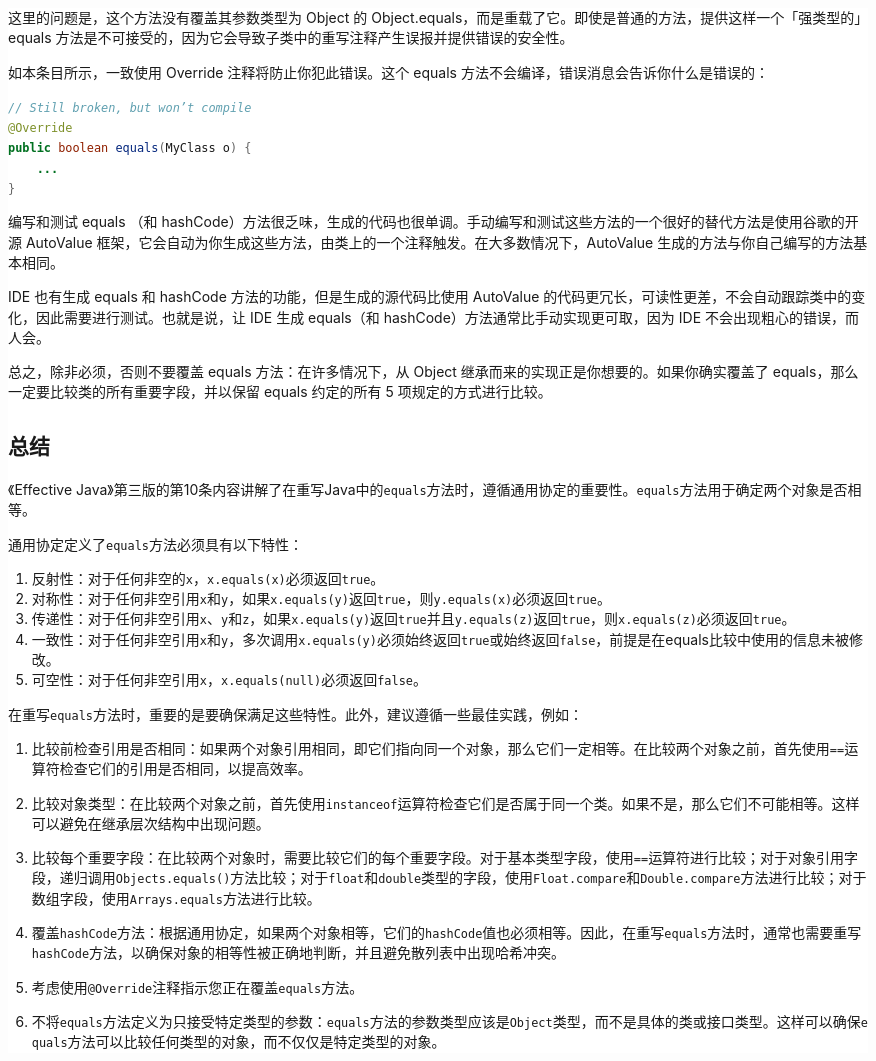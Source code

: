  这里的问题是，这个方法没有覆盖其参数类型为 Object 的 Object.equals，而是重载了它。即使是普通的方法，提供这样一个「强类型的」equals 方法是不可接受的，因为它会导致子类中的重写注释产生误报并提供错误的安全性。

   如本条目所示，一致使用 Override 注释将防止你犯此错误。这个 equals 方法不会编译，错误消息会告诉你什么是错误的： 

  ```java
  // Still broken, but won’t compile
  @Override
  public boolean equals(MyClass o) {
      ...
  }
  ```

  编写和测试 equals （和 hashCode）方法很乏味，生成的代码也很单调。手动编写和测试这些方法的一个很好的替代方法是使用谷歌的开源 AutoValue 框架，它会自动为你生成这些方法，由类上的一个注释触发。在大多数情况下，AutoValue 生成的方法与你自己编写的方法基本相同。

  IDE 也有生成 equals 和 hashCode 方法的功能，但是生成的源代码比使用 AutoValue 的代码更冗长，可读性更差，不会自动跟踪类中的变化，因此需要进行测试。也就是说，让 IDE 生成 equals（和 hashCode）方法通常比手动实现更可取，因为 IDE 不会出现粗心的错误，而人会。

  总之，除非必须，否则不要覆盖 equals 方法：在许多情况下，从 Object 继承而来的实现正是你想要的。如果你确实覆盖了 equals，那么一定要比较类的所有重要字段，并以保留 equals 约定的所有 5 项规定的方式进行比较。

## 总结

《Effective Java》第三版的第10条内容讲解了在重写Java中的`equals`方法时，遵循通用协定的重要性。`equals`方法用于确定两个对象是否相等。

通用协定定义了`equals`方法必须具有以下特性：

1. 反射性：对于任何非空的`x`，`x.equals(x)`必须返回`true`。
2. 对称性：对于任何非空引用`x`和`y`，如果`x.equals(y)`返回`true`，则`y.equals(x)`必须返回`true`。
3. 传递性：对于任何非空引用`x`、`y`和`z`，如果`x.equals(y)`返回`true`并且`y.equals(z)`返回`true`，则`x.equals(z)`必须返回`true`。
4. 一致性：对于任何非空引用`x`和`y`，多次调用`x.equals(y)`必须始终返回`true`或始终返回`false`，前提是在equals比较中使用的信息未被修改。
5. 可空性：对于任何非空引用`x`，`x.equals(null)`必须返回`false`。



在重写`equals`方法时，重要的是要确保满足这些特性。此外，建议遵循一些最佳实践，例如：

1. 比较前检查引用是否相同：如果两个对象引用相同，即它们指向同一个对象，那么它们一定相等。在比较两个对象之前，首先使用`==`运算符检查它们的引用是否相同，以提高效率。

   

2. 比较对象类型：在比较两个对象之前，首先使用`instanceof`运算符检查它们是否属于同一个类。如果不是，那么它们不可能相等。这样可以避免在继承层次结构中出现问题。

   

3. 比较每个重要字段：在比较两个对象时，需要比较它们的每个重要字段。对于基本类型字段，使用`==`运算符进行比较；对于对象引用字段，递归调用`Objects.equals()`方法比较；对于`float`和`double`类型的字段，使用`Float.compare`和`Double.compare`方法进行比较；对于数组字段，使用`Arrays.equals`方法进行比较。

   

4. 覆盖`hashCode`方法：根据通用协定，如果两个对象相等，它们的`hashCode`值也必须相等。因此，在重写`equals`方法时，通常也需要重写`hashCode`方法，以确保对象的相等性被正确地判断，并且避免散列表中出现哈希冲突。

   

5. 考虑使用`@Override`注释指示您正在覆盖`equals`方法。

   

6. 不将`equals`方法定义为只接受特定类型的参数：`equals`方法的参数类型应该是`Object`类型，而不是具体的类或接口类型。这样可以确保`equals`方法可以比较任何类型的对象，而不仅仅是特定类型的对象。
